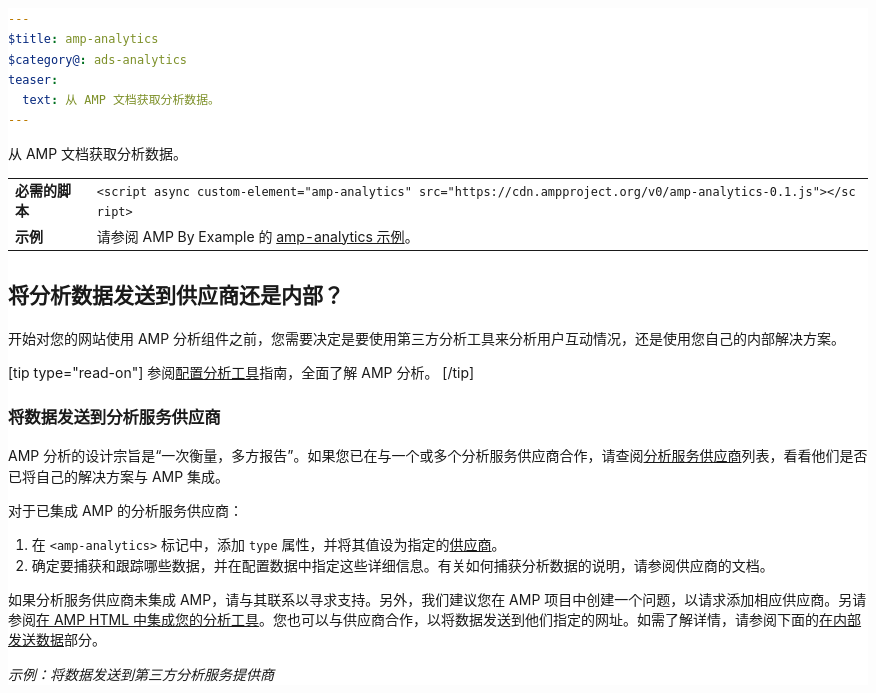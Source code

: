```yaml
---
$title: amp-analytics
$category@: ads-analytics
teaser:
  text: 从 AMP 文档获取分析数据。
---
```







从 AMP 文档获取分析数据。

<table>
  <tr>
    <td class="col-fourty"><strong>必需的脚本</strong></td>
    <td><code>&lt;script async custom-element="amp-analytics" src="https://cdn.ampproject.org/v0/amp-analytics-0.1.js"&gt;&lt;/script&gt;</code></td>
  </tr>
  <tr>
    <td class="col-fourty"><strong>示例</strong></td>
    <td>请参阅 AMP By Example 的 <a href="https://ampbyexample.com/components/amp-analytics/">amp-analytics 示例</a>。</td>
  </tr>
</table>


## 将分析数据发送到供应商还是内部？ <a name="sending-analytics-to-a-vendor-or-in-house"></a>

开始对您的网站使用 AMP 分析组件之前，您需要决定是要使用第三方分析工具来分析用户互动情况，还是使用您自己的内部解决方案。

[tip type="read-on"]
参阅[配置分析工具](../../../documentation/guides-and-tutorials/optimize-measure/configure-analytics/index.md)指南，全面了解 AMP 分析。
[/tip]

### 将数据发送到分析服务供应商 <a name="analytics-vendors"></a>

AMP 分析的设计宗旨是“一次衡量，多方报告”。如果您已在与一个或多个分析服务供应商合作，请查阅[分析服务供应商](../../../documentation/guides-and-tutorials/optimize-measure/configure-analytics/analytics-vendors.md)列表，看看他们是否已将自己的解决方案与 AMP 集成。

对于已集成 AMP 的分析服务供应商：

1. 在 `<amp-analytics>` 标记中，添加 `type` 属性，并将其值设为指定的[供应商](../../../documentation/guides-and-tutorials/optimize-measure/configure-analytics/analytics-vendors.md)。
1. 确定要捕获和跟踪哪些数据，并在配置数据中指定这些详细信息。有关如何捕获分析数据的说明，请参阅供应商的文档。

如果分析服务供应商未集成 AMP，请与其联系以寻求支持。另外，我们建议您在 AMP 项目中创建一个问题，以请求添加相应供应商。另请参阅[在 AMP HTML 中集成您的分析工具](../../../documentation/guides-and-tutorials/contribute/integrate-your-analytics-tools.md)。您也可以与供应商合作，以将数据发送到他们指定的网址。如需了解详情，请参阅下面的[在内部发送数据](#sending-data-in-house)部分。

*示例：将数据发送到第三方分析服务提供商*
